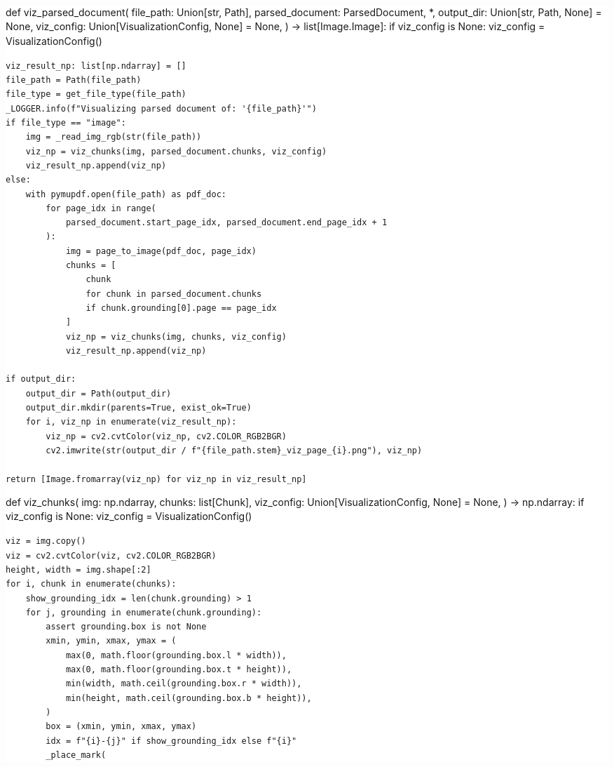 
def viz_parsed_document(
    file_path: Union[str, Path],
    parsed_document: ParsedDocument,
    *,
    output_dir: Union[str, Path, None] = None,
    viz_config: Union[VisualizationConfig, None] = None,
) -> list[Image.Image]:
    if viz_config is None:
        viz_config = VisualizationConfig()

    viz_result_np: list[np.ndarray] = []
    file_path = Path(file_path)
    file_type = get_file_type(file_path)
    _LOGGER.info(f"Visualizing parsed document of: '{file_path}'")
    if file_type == "image":
        img = _read_img_rgb(str(file_path))
        viz_np = viz_chunks(img, parsed_document.chunks, viz_config)
        viz_result_np.append(viz_np)
    else:
        with pymupdf.open(file_path) as pdf_doc:
            for page_idx in range(
                parsed_document.start_page_idx, parsed_document.end_page_idx + 1
            ):
                img = page_to_image(pdf_doc, page_idx)
                chunks = [
                    chunk
                    for chunk in parsed_document.chunks
                    if chunk.grounding[0].page == page_idx
                ]
                viz_np = viz_chunks(img, chunks, viz_config)
                viz_result_np.append(viz_np)

    if output_dir:
        output_dir = Path(output_dir)
        output_dir.mkdir(parents=True, exist_ok=True)
        for i, viz_np in enumerate(viz_result_np):
            viz_np = cv2.cvtColor(viz_np, cv2.COLOR_RGB2BGR)
            cv2.imwrite(str(output_dir / f"{file_path.stem}_viz_page_{i}.png"), viz_np)

    return [Image.fromarray(viz_np) for viz_np in viz_result_np]


def viz_chunks(
    img: np.ndarray,
    chunks: list[Chunk],
    viz_config: Union[VisualizationConfig, None] = None,
) -> np.ndarray:
    if viz_config is None:
        viz_config = VisualizationConfig()

    viz = img.copy()
    viz = cv2.cvtColor(viz, cv2.COLOR_RGB2BGR)
    height, width = img.shape[:2]
    for i, chunk in enumerate(chunks):
        show_grounding_idx = len(chunk.grounding) > 1
        for j, grounding in enumerate(chunk.grounding):
            assert grounding.box is not None
            xmin, ymin, xmax, ymax = (
                max(0, math.floor(grounding.box.l * width)),
                max(0, math.floor(grounding.box.t * height)),
                min(width, math.ceil(grounding.box.r * width)),
                min(height, math.ceil(grounding.box.b * height)),
            )
            box = (xmin, ymin, xmax, ymax)
            idx = f"{i}-{j}" if show_grounding_idx else f"{i}"
            _place_mark(